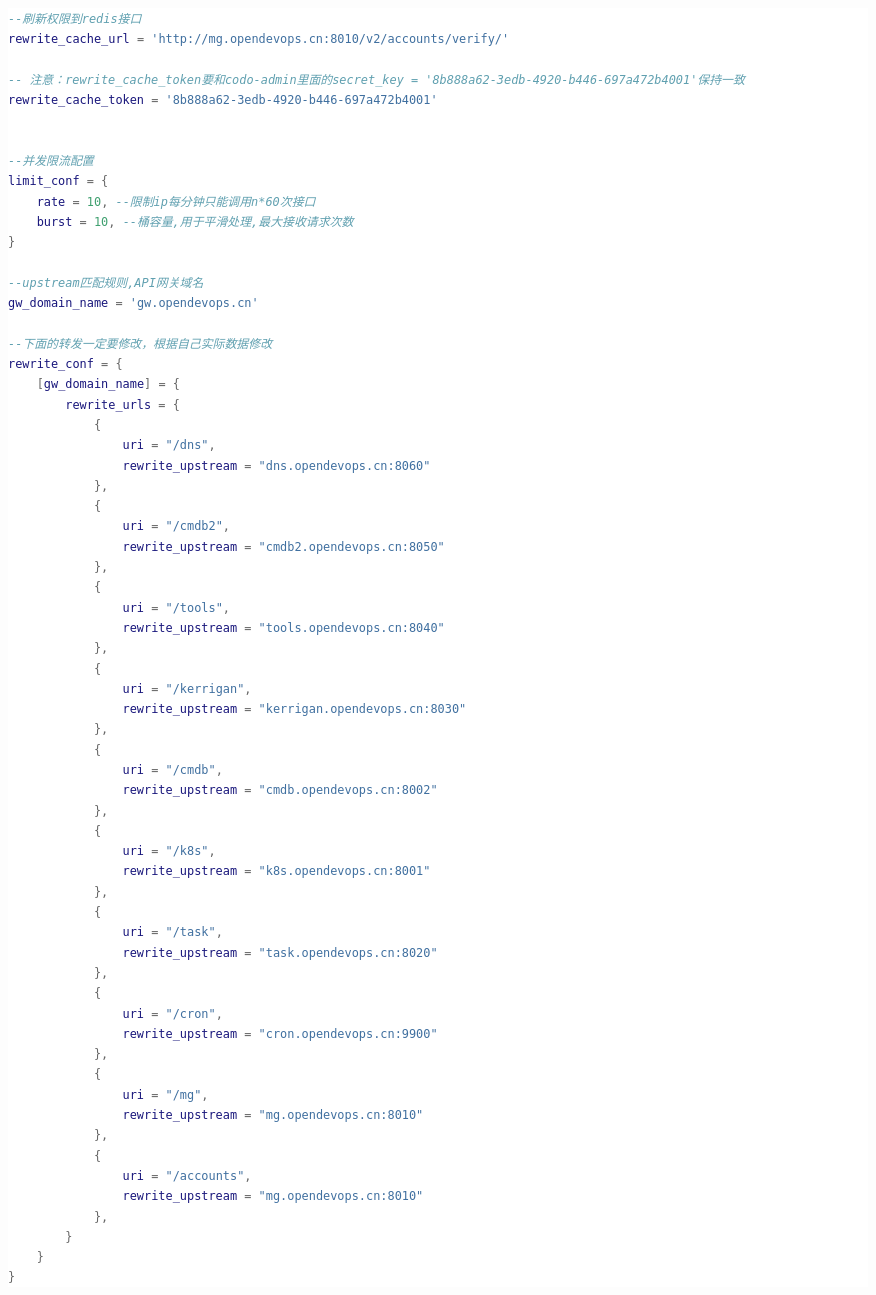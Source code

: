 ```lua
--刷新权限到redis接口
rewrite_cache_url = 'http://mg.opendevops.cn:8010/v2/accounts/verify/'

-- 注意：rewrite_cache_token要和codo-admin里面的secret_key = '8b888a62-3edb-4920-b446-697a472b4001'保持一致
rewrite_cache_token = '8b888a62-3edb-4920-b446-697a472b4001'  


--并发限流配置
limit_conf = {
    rate = 10, --限制ip每分钟只能调用n*60次接口
    burst = 10, --桶容量,用于平滑处理,最大接收请求次数
}

--upstream匹配规则,API网关域名
gw_domain_name = 'gw.opendevops.cn' 

--下面的转发一定要修改，根据自己实际数据修改
rewrite_conf = {
    [gw_domain_name] = {
        rewrite_urls = {
            {
                uri = "/dns",
                rewrite_upstream = "dns.opendevops.cn:8060"
            },
            {
                uri = "/cmdb2",
                rewrite_upstream = "cmdb2.opendevops.cn:8050"
            },
            {
                uri = "/tools",
                rewrite_upstream = "tools.opendevops.cn:8040"
            },
            {
                uri = "/kerrigan",
                rewrite_upstream = "kerrigan.opendevops.cn:8030"
            },
            {
                uri = "/cmdb",
                rewrite_upstream = "cmdb.opendevops.cn:8002"
            },
            {
                uri = "/k8s",
                rewrite_upstream = "k8s.opendevops.cn:8001"
            },
            {
                uri = "/task",
                rewrite_upstream = "task.opendevops.cn:8020"
            },
            {
                uri = "/cron",
                rewrite_upstream = "cron.opendevops.cn:9900"
            },
            {
                uri = "/mg",
                rewrite_upstream = "mg.opendevops.cn:8010"
            },
            {
                uri = "/accounts",
                rewrite_upstream = "mg.opendevops.cn:8010"
            },
        }
    }
}
```